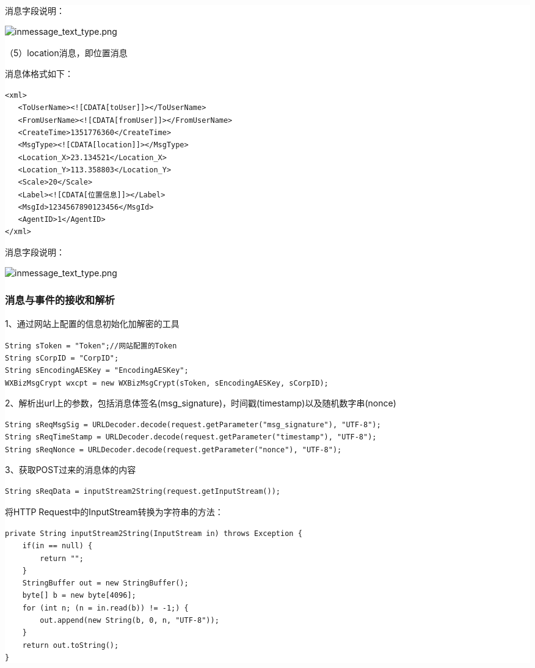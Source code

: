 消息字段说明：

![inmessage_text_type.png](/images/wechat_qyh_inmessage/inmessage_type_msg_video.png)

（5）location消息，即位置消息

消息体格式如下：

```
<xml>
   <ToUserName><![CDATA[toUser]]></ToUserName>
   <FromUserName><![CDATA[fromUser]]></FromUserName>
   <CreateTime>1351776360</CreateTime>
   <MsgType><![CDATA[location]]></MsgType>
   <Location_X>23.134521</Location_X>
   <Location_Y>113.358803</Location_Y>
   <Scale>20</Scale>
   <Label><![CDATA[位置信息]]></Label>
   <MsgId>1234567890123456</MsgId>
   <AgentID>1</AgentID>
</xml>
```

消息字段说明：

![inmessage_text_type.png](/images/wechat_qyh_inmessage/inmessage_type_msg_location.png)

### 消息与事件的接收和解析

1、通过网站上配置的信息初始化加解密的工具

```
String sToken = "Token";//网站配置的Token
String sCorpID = "CorpID";
String sEncodingAESKey = "EncodingAESKey";
WXBizMsgCrypt wxcpt = new WXBizMsgCrypt(sToken, sEncodingAESKey, sCorpID);
```

2、解析出url上的参数，包括消息体签名(msg_signature)，时间戳(timestamp)以及随机数字串(nonce)

```
String sReqMsgSig = URLDecoder.decode(request.getParameter("msg_signature"), "UTF-8");
String sReqTimeStamp = URLDecoder.decode(request.getParameter("timestamp"), "UTF-8");
String sReqNonce = URLDecoder.decode(request.getParameter("nonce"), "UTF-8");
```

3、获取POST过来的消息体的内容

```
String sReqData = inputStream2String(request.getInputStream());
```

将HTTP Request中的InputStream转换为字符串的方法：

```
private String inputStream2String(InputStream in) throws Exception {
	if(in == null) {
		return "";
	}
	StringBuffer out = new StringBuffer();
	byte[] b = new byte[4096];
	for (int n; (n = in.read(b)) != -1;) {
		out.append(new String(b, 0, n, "UTF-8"));
	}
	return out.toString();
}
```
